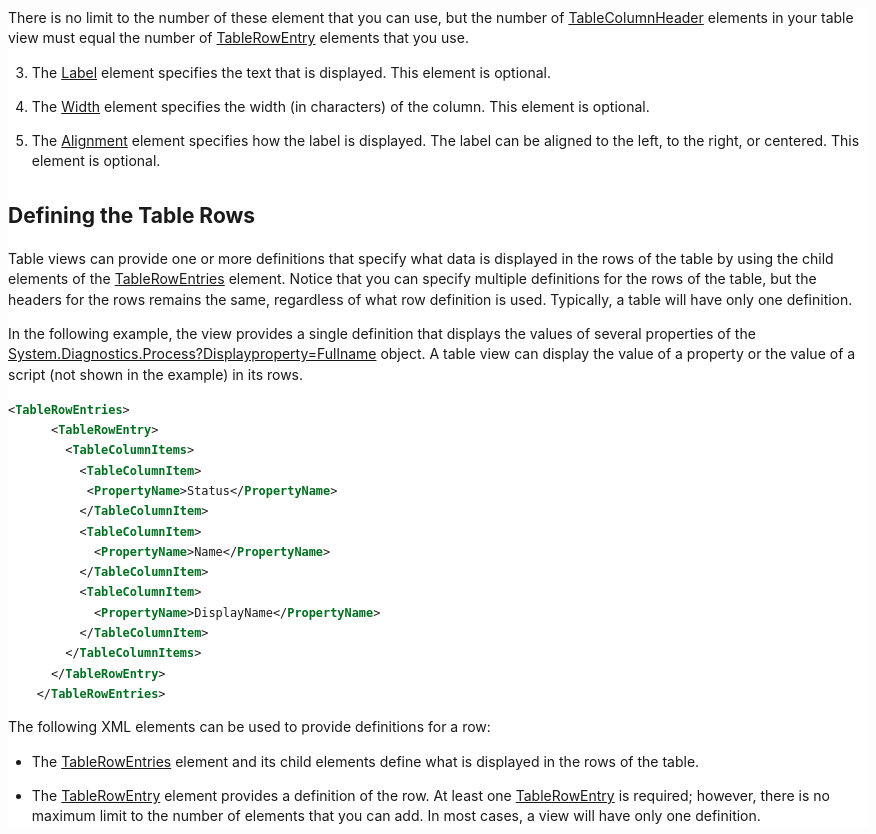    There is no limit to the number of these element that you can use, but the number of [TableColumnHeader](./tablecolumnheader-element-format.md) elements in your table view must equal the number of [TableRowEntry](./tablerowentry-element-for-tablerowentroes-for-tablecontrol-format.md) elements that you use.

3. The [Label](./label-element-for-tablecolumnheader-for-tablecontrol-format.md) element specifies the text that is displayed. This element is optional.

4. The [Width](./width-element-for-tablecolumnheader-for-tablecontrol-format.md) element specifies the width (in characters) of the column. This element is optional.

5. The [Alignment](./alignment-element-for-tablecolumnheader-for-tablecontrol-format.md) element specifies how the label is displayed. The label can be aligned to the left, to the right, or centered. This element is optional.

## Defining the Table Rows

Table views can provide one or more definitions that specify what data is displayed in the rows of the table by using the child elements of the [TableRowEntries](./tablerowentries-element-for-tablecontrol-format.md) element. Notice that you can specify multiple definitions for the rows of the table, but the headers for the rows remains the same, regardless of what row definition is used. Typically, a table will have only one definition.

In the following example, the view provides a single definition that displays the values of several properties of the [System.Diagnostics.Process?Displayproperty=Fullname](/dotnet/api/System.Diagnostics.Process) object. A table view can display the value of a property or the value of a script (not shown in the example) in its rows.

```xml
<TableRowEntries>
      <TableRowEntry>
        <TableColumnItems>
          <TableColumnItem>
           <PropertyName>Status</PropertyName>
          </TableColumnItem>
          <TableColumnItem>
            <PropertyName>Name</PropertyName>
          </TableColumnItem>
          <TableColumnItem>
            <PropertyName>DisplayName</PropertyName>
          </TableColumnItem>
        </TableColumnItems>
      </TableRowEntry>
    </TableRowEntries>

```

The following XML elements can be used to provide definitions for a row:

- The [TableRowEntries](./tablerowentries-element-for-tablecontrol-format.md) element and its child elements define what is displayed in the rows of the table.

- The [TableRowEntry](./listentry-element-for-listcontrol-format.md) element provides a definition of the row. At least one [TableRowEntry](./listentry-element-for-listcontrol-format.md) is required; however, there is no maximum limit to the number of elements that you can add. In most cases, a view will have only one definition.
